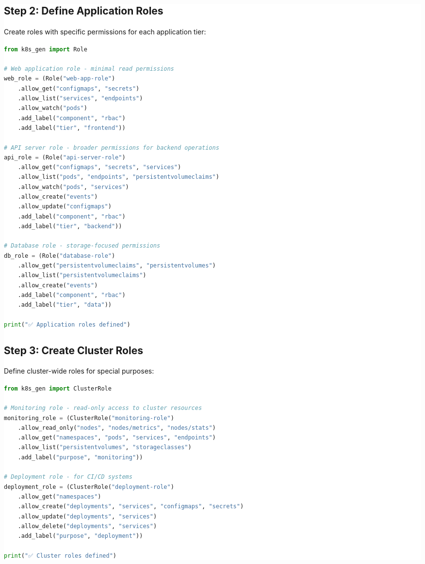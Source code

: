 ## Step 2: Define Application Roles

Create roles with specific permissions for each application tier:

```python
from k8s_gen import Role

# Web application role - minimal read permissions
web_role = (Role("web-app-role")
    .allow_get("configmaps", "secrets")
    .allow_list("services", "endpoints")
    .allow_watch("pods")
    .add_label("component", "rbac")
    .add_label("tier", "frontend"))

# API server role - broader permissions for backend operations
api_role = (Role("api-server-role")
    .allow_get("configmaps", "secrets", "services")
    .allow_list("pods", "endpoints", "persistentvolumeclaims")
    .allow_watch("pods", "services")
    .allow_create("events")
    .allow_update("configmaps")
    .add_label("component", "rbac")
    .add_label("tier", "backend"))

# Database role - storage-focused permissions
db_role = (Role("database-role")
    .allow_get("persistentvolumeclaims", "persistentvolumes")
    .allow_list("persistentvolumeclaims")
    .allow_create("events")
    .add_label("component", "rbac")
    .add_label("tier", "data"))

print("✅ Application roles defined")
```

## Step 3: Create Cluster Roles

Define cluster-wide roles for special purposes:

```python
from k8s_gen import ClusterRole

# Monitoring role - read-only access to cluster resources
monitoring_role = (ClusterRole("monitoring-role")
    .allow_read_only("nodes", "nodes/metrics", "nodes/stats")
    .allow_get("namespaces", "pods", "services", "endpoints")
    .allow_list("persistentvolumes", "storageclasses")
    .add_label("purpose", "monitoring"))

# Deployment role - for CI/CD systems
deployment_role = (ClusterRole("deployment-role")
    .allow_get("namespaces")
    .allow_create("deployments", "services", "configmaps", "secrets")
    .allow_update("deployments", "services")
    .allow_delete("deployments", "services")
    .add_label("purpose", "deployment"))

print("✅ Cluster roles defined")
```
